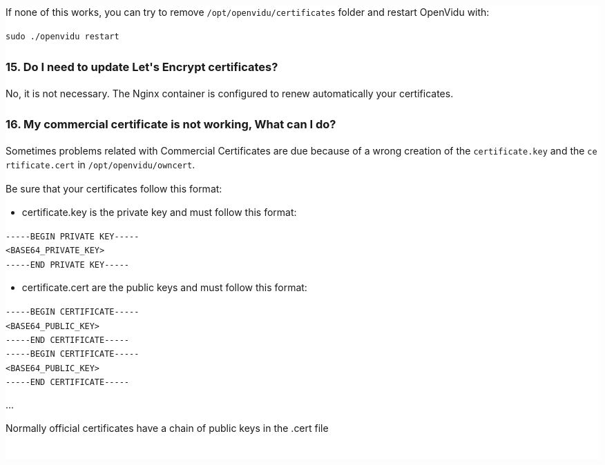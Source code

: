 If none of this works, you can try to remove `/opt/openvidu/certificates` folder and restart OpenVidu with:

```
sudo ./openvidu restart
```

### 15. Do I need to update Let's Encrypt certificates?

No, it is not necessary. The Nginx container is configured to renew automatically your certificates.

### 16. My commercial certificate is not working, What can I do?

Sometimes problems related with Commercial Certificates are due because of a wrong creation of the `certificate.key` and the `certificate.cert` in `/opt/openvidu/owncert`.

Be sure that your certificates follow this format:

- certificate.key is the private key and must follow this format:
```
-----BEGIN PRIVATE KEY-----
<BASE64_PRIVATE_KEY>
-----END PRIVATE KEY-----
```

- certificate.cert are the public keys and must follow this format:
```
-----BEGIN CERTIFICATE-----
<BASE64_PUBLIC_KEY>
-----END CERTIFICATE-----
-----BEGIN CERTIFICATE-----
<BASE64_PUBLIC_KEY>
-----END CERTIFICATE-----
```
...

Normally official certificates have a chain of public keys in the .cert file


<br>
